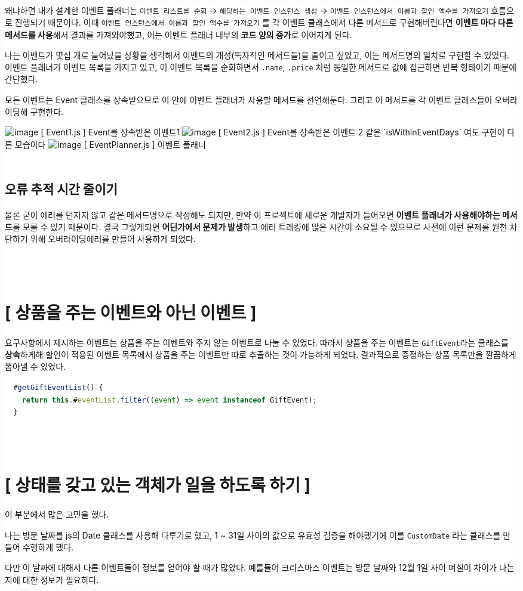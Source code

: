 왜냐하면 내가 설계한 이벤트 플래너는 `이벤트 리스트를 순회` → `해당하는 이벤트 인스턴스 생성` → `이벤트 인스턴스에서 이름과 할인 액수를 가져오기` 흐름으로 진행되기 때문이다. 이때 `이벤트 인스턴스에서 이름과 할인 액수를 가져오기` 를 각 이벤트 클래스에서 다른 메서드로 구현해버린다면 **이벤트 마다 다른 메서드를 사용**해서 결과를 가져와야했고, 이는 이벤트 플래너 내부의 **코드 양의 증가**로 이어지게 된다.

나는 이벤트가 몇십 개로 늘어났을 상황을 생각해서 이벤트의 개성(독자적인 메서드들)을 줄이고 싶었고, 이는 메서드명의 일치로 구현할 수 있었다. 이벤트 플래너가 이벤트 목록을 가지고 있고, 이 이벤트 목록을 순회하면서 `.name`, `.price` 처럼 동일한 메서드로 값에 접근하면 반복 형태이기 때문에 간단했다.

모든 이벤트는 Event 클래스를 상속받으므로 이 안에 이벤트 플래너가 사용할 메서드를 선언해둔다. 그리고 이 메서드를 각 이벤트 클래스들이 오버라이딩해 구현한다.

<img width="211" alt="image" src="https://github.com/pakxe/javascript-christmas-6-pakxe/assets/64801796/05026737-bbad-4c1e-8d92-c0f7d4ca2ae1">
[ Event1.js ] Event를 상속받은 이벤트1

<img width="364" alt="image" src="https://github.com/pakxe/javascript-christmas-6-pakxe/assets/64801796/3de8e059-f465-4bab-9120-fb548fa04256">
[ Event2.js ] Event를 상속받은 이벤트 2
같은 `isWithinEventDays` 여도 구현이 다른 모습이다

<img width="621" alt="image" src="https://github.com/pakxe/javascript-christmas-6-pakxe/assets/64801796/7ec5057c-1271-47a2-ab92-beedf8035a75">
[ EventPlanner.js ] 이벤트 플래너

<br/>
<br/>

## 오류 추적 시간 줄이기

물론 굳이 에러를 던지지 않고 같은 메서드명으로 작성해도 되지만, 만약 이 프로젝트에 새로운 개발자가 들어오면 **이벤트 플래너가 사용해야하는 메서드**를 모를 수 있기 때문이다. 결국 그렇게되면 **어딘가에서 문제가 발생**하고 에러 트래킹에 많은 시간이 소요될 수 있으므로 사전에 이런 문제를 원천 차단하기 위해 오버라이딩에러를 만들어 사용하게 되었다.

<br/>
<br/>

# [ 상품을 주는 이벤트와 아닌 이벤트 ]

요구사항에서 제시하는 이벤트는 상품을 주는 이벤트와 주지 않는 이벤트로 나눌 수 있었다. 따라서 상품을 주는 이벤트는 `GiftEvent`라는 클래스를 **상속**하게해 할인이 적용된 이벤트 목록에서 상품을 주는 이벤트만 따로 추출하는 것이 가능하게 되었다. 결과적으로 증정하는 상품 목록만을 깔끔하게 뽑아낼 수 있었다.

```js
  #getGiftEventList() {
    return this.#eventList.filter((event) => event instanceof GiftEvent);
  }
```

<br/>
<br/>


# [ 상태를 갖고 있는 객체가 일을 하도록 하기 ]

이 부분에서 많은 고민을 했다. 

나는 방문 날짜를 js의 Date 클래스를 사용해 다루기로 했고, 1 ~ 31일 사이의 값으로 유효성 검증을 해야했기에 이를 `CustomDate` 라는 클래스를 만들어 수행하게 했다. 

다만 이 날짜에 대해서 다른 이벤트들이 정보를 얻어야 할 때가 많았다. 예를들어 크리스마스 이벤트는 방문 날짜와 12월 1일 사이 며칠이 차이가 나는지에 대한 정보가 필요하다. 
